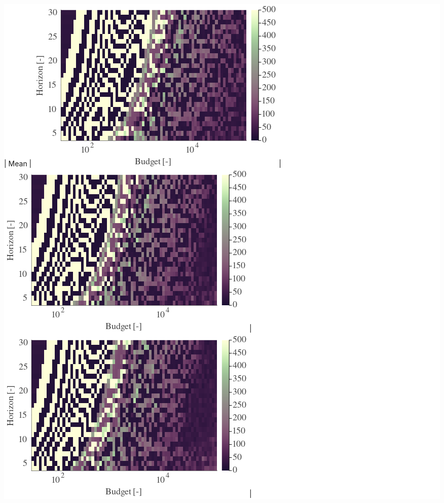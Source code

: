 | Mean | ![](fig/sp_AN/mean_g_0.5_cp_32.png) | ![](fig/sp_AN/mean_g_0.55_cp_32.png) | ![](fig/sp_AN/mean_g_0.6_cp_32.png) | 